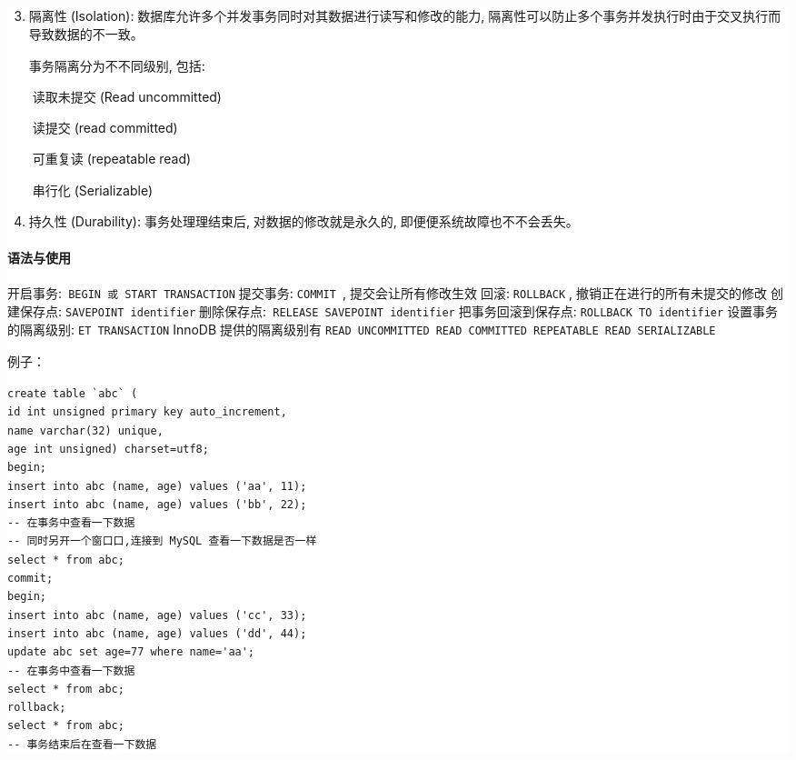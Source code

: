 3. 隔离性 (Isolation):
   数据库允许多个并发事务同时对其数据进行读写和修改的能力, 隔离性可以防止多个事务并发执行时由于交叉执行而导致数据的不一致。

   事务隔离分为不不同级别, 包括:

   ​	读取未提交 (Read uncommitted)

   ​	读提交 (read committed)

   ​	可重复读 (repeatable read)

   ​	串行化 (Serializable)

   

4. 持久性 (Durability):
   事务处理理结束后, 对数据的修改就是永久的, 即便便系统故障也不不会丢失。

#### 语法与使用

开启事务:` BEGIN 或 START TRANSACTION`
提交事务: `COMMIT `, 提交会让所有修改生效
回滚: `ROLLBACK` , 撤销正在进行的所有未提交的修改
创建保存点: `SAVEPOINT identifier`
删除保存点:` RELEASE SAVEPOINT identifier`
把事务回滚到保存点: `ROLLBACK TO identifier`
设置事务的隔离级别: `ET TRANSACTION`
InnoDB 提供的隔离级别有
`READ
UNCOMMITTED
READ COMMITTED
REPEATABLE READ
SERIALIZABLE`



例子：

```mysql
create table `abc` (
id int unsigned primary key auto_increment,
name varchar(32) unique,
age int unsigned) charset=utf8;
begin;
insert into abc (name, age) values ('aa', 11);
insert into abc (name, age) values ('bb', 22);
-- 在事务中查看一下数据
-- 同时另开一个窗口口,连接到 MySQL 查看一下数据是否一样
select * from abc;
commit;
begin;
insert into abc (name, age) values ('cc', 33);
insert into abc (name, age) values ('dd', 44);
update abc set age=77 where name='aa';
-- 在事务中查看一下数据
select * from abc;
rollback;
select * from abc;
-- 事务结束后在查看一下数据
```
